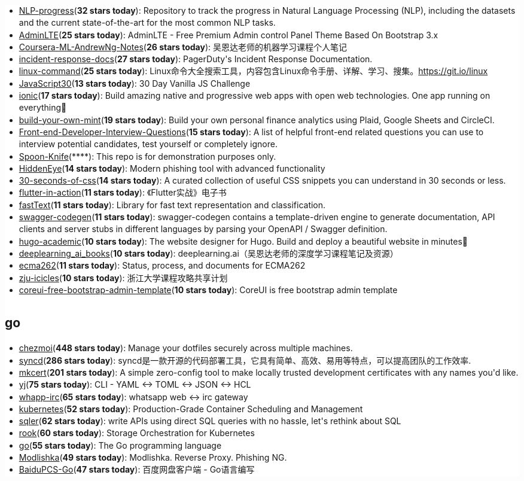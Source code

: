 * [NLP-progress](https://github.com/sebastianruder/NLP-progress)(**32 stars today**): Repository to track the progress in Natural Language Processing (NLP), including the datasets and the current state-of-the-art for the most common NLP tasks.
* [AdminLTE](https://github.com/almasaeed2010/AdminLTE)(**25 stars today**): AdminLTE - Free Premium Admin control Panel Theme Based On Bootstrap 3.x
* [Coursera-ML-AndrewNg-Notes](https://github.com/fengdu78/Coursera-ML-AndrewNg-Notes)(**26 stars today**): 吴恩达老师的机器学习课程个人笔记
* [incident-response-docs](https://github.com/PagerDuty/incident-response-docs)(**27 stars today**): PagerDuty's Incident Response Documentation.
* [linux-command](https://github.com/jaywcjlove/linux-command)(**25 stars today**): Linux命令大全搜索工具，内容包含Linux命令手册、详解、学习、搜集。https://git.io/linux
* [JavaScript30](https://github.com/wesbos/JavaScript30)(**13 stars today**): 30 Day Vanilla JS Challenge
* [ionic](https://github.com/ionic-team/ionic)(**17 stars today**): Build amazing native and progressive web apps with open web technologies. One app running on everything🎉
* [build-your-own-mint](https://github.com/yyx990803/build-your-own-mint)(**19 stars today**): Build your own personal finance analytics using Plaid, Google Sheets and CircleCI.
* [Front-end-Developer-Interview-Questions](https://github.com/h5bp/Front-end-Developer-Interview-Questions)(**15 stars today**): A list of helpful front-end related questions you can use to interview potential candidates, test yourself or completely ignore.
* [Spoon-Knife](https://github.com/octocat/Spoon-Knife)(****): This repo is for demonstration purposes only.
* [HiddenEye](https://github.com/DarkSecDevelopers/HiddenEye)(**14 stars today**): Modern phishing tool with advanced functionality
* [30-seconds-of-css](https://github.com/30-seconds/30-seconds-of-css)(**14 stars today**): A curated collection of useful CSS snippets you can understand in 30 seconds or less.
* [flutter-in-action](https://github.com/flutterchina/flutter-in-action)(**11 stars today**): 《Flutter实战》电子书
* [fastText](https://github.com/facebookresearch/fastText)(**11 stars today**): Library for fast text representation and classification.
* [swagger-codegen](https://github.com/swagger-api/swagger-codegen)(**11 stars today**): swagger-codegen contains a template-driven engine to generate documentation, API clients and server stubs in different languages by parsing your OpenAPI / Swagger definition.
* [hugo-academic](https://github.com/gcushen/hugo-academic)(**10 stars today**): The website designer for Hugo. Build and deploy a beautiful website in minutes🚀
* [deeplearning_ai_books](https://github.com/fengdu78/deeplearning_ai_books)(**10 stars today**): deeplearning.ai（吴恩达老师的深度学习课程笔记及资源）
* [ecma262](https://github.com/tc39/ecma262)(**11 stars today**): Status, process, and documents for ECMA262
* [zju-icicles](https://github.com/QSCTech/zju-icicles)(**10 stars today**): 浙江大学课程攻略共享计划
* [coreui-free-bootstrap-admin-template](https://github.com/coreui/coreui-free-bootstrap-admin-template)(**10 stars today**): CoreUI is free bootstrap admin template

## go
* [chezmoi](https://github.com/twpayne/chezmoi)(**448 stars today**): Manage your dotfiles securely across multiple machines.
* [syncd](https://github.com/dreamans/syncd)(**286 stars today**): syncd是一款开源的代码部署工具，它具有简单、高效、易用等特点，可以提高团队的工作效率.
* [mkcert](https://github.com/FiloSottile/mkcert)(**201 stars today**): A simple zero-config tool to make locally trusted development certificates with any names you'd like.
* [yj](https://github.com/sclevine/yj)(**75 stars today**): CLI - YAML <-> TOML <-> JSON <-> HCL
* [whapp-irc](https://github.com/lieuwex/whapp-irc)(**65 stars today**): whatsapp web <-> irc gateway
* [kubernetes](https://github.com/kubernetes/kubernetes)(**52 stars today**): Production-Grade Container Scheduling and Management
* [sqler](https://github.com/alash3al/sqler)(**62 stars today**): write APIs using direct SQL queries with no hassle, let's rethink about SQL
* [rook](https://github.com/rook/rook)(**60 stars today**): Storage Orchestration for Kubernetes
* [go](https://github.com/golang/go)(**55 stars today**): The Go programming language
* [Modlishka](https://github.com/drk1wi/Modlishka)(**49 stars today**): Modlishka. Reverse Proxy. Phishing NG.
* [BaiduPCS-Go](https://github.com/iikira/BaiduPCS-Go)(**47 stars today**): 百度网盘客户端 - Go语言编写